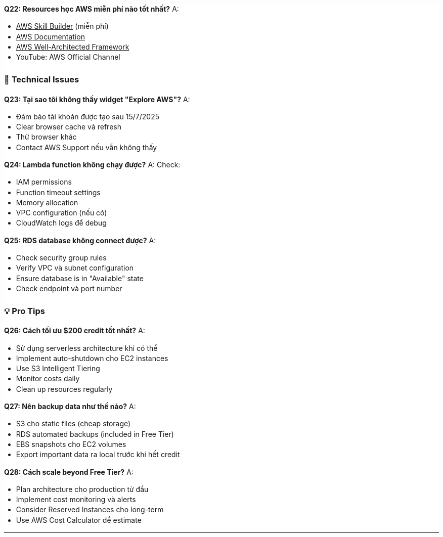 **Q22: Resources học AWS miễn phí nào tốt nhất?**
A: 
- [AWS Skill Builder](https://skillbuilder.aws/) (miễn phí)
- [AWS Documentation](https://docs.aws.amazon.com/)
- [AWS Well-Architected Framework](https://aws.amazon.com/architecture/well-architected/)
- YouTube: AWS Official Channel

### 🔧 **Technical Issues**

**Q23: Tại sao tôi không thấy widget "Explore AWS"?**
A: 
- Đảm bảo tài khoản được tạo sau 15/7/2025
- Clear browser cache và refresh
- Thử browser khác
- Contact AWS Support nếu vẫn không thấy

**Q24: Lambda function không chạy được?**
A: Check:
- IAM permissions
- Function timeout settings
- Memory allocation
- VPC configuration (nếu có)
- CloudWatch logs để debug

**Q25: RDS database không connect được?**
A: 
- Check security group rules
- Verify VPC và subnet configuration
- Ensure database is in "Available" state
- Check endpoint và port number

### 💡 **Pro Tips**

**Q26: Cách tối ưu $200 credit tốt nhất?**
A: 
- Sử dụng serverless architecture khi có thể
- Implement auto-shutdown cho EC2 instances
- Use S3 Intelligent Tiering
- Monitor costs daily
- Clean up resources regularly

**Q27: Nên backup data như thế nào?**
A: 
- S3 cho static files (cheap storage)
- RDS automated backups (included in Free Tier)
- EBS snapshots cho EC2 volumes
- Export important data ra local trước khi hết credit

**Q28: Cách scale beyond Free Tier?**
A: 
- Plan architecture cho production từ đầu
- Implement cost monitoring và alerts
- Consider Reserved Instances cho long-term
- Use AWS Cost Calculator để estimate

---